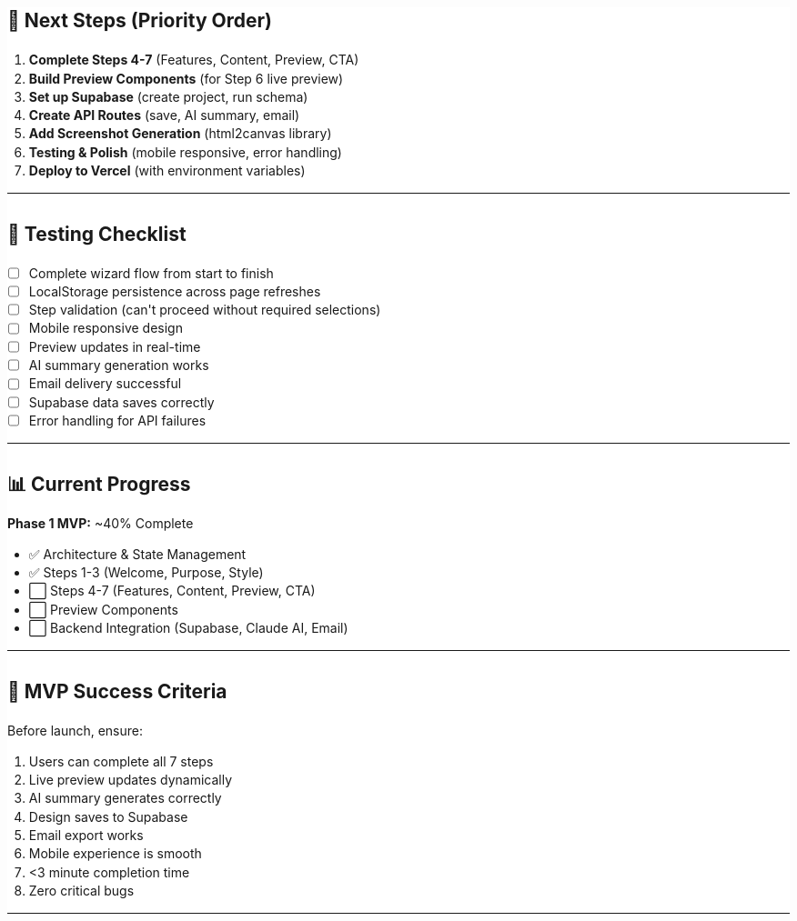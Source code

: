 
## 🚀 Next Steps (Priority Order)

1. **Complete Steps 4-7** (Features, Content, Preview, CTA)
2. **Build Preview Components** (for Step 6 live preview)
3. **Set up Supabase** (create project, run schema)
4. **Create API Routes** (save, AI summary, email)
5. **Add Screenshot Generation** (html2canvas library)
6. **Testing & Polish** (mobile responsive, error handling)
7. **Deploy to Vercel** (with environment variables)

---

## 🧪 Testing Checklist

- [ ] Complete wizard flow from start to finish
- [ ] LocalStorage persistence across page refreshes
- [ ] Step validation (can't proceed without required selections)
- [ ] Mobile responsive design
- [ ] Preview updates in real-time
- [ ] AI summary generation works
- [ ] Email delivery successful
- [ ] Supabase data saves correctly
- [ ] Error handling for API failures

---

## 📊 Current Progress

**Phase 1 MVP:** ~40% Complete

- ✅ Architecture & State Management
- ✅ Steps 1-3 (Welcome, Purpose, Style)
- ⬜ Steps 4-7 (Features, Content, Preview, CTA)
- ⬜ Preview Components
- ⬜ Backend Integration (Supabase, Claude AI, Email)

---

## 🎯 MVP Success Criteria

Before launch, ensure:

1. Users can complete all 7 steps
2. Live preview updates dynamically
3. AI summary generates correctly
4. Design saves to Supabase
5. Email export works
6. Mobile experience is smooth
7. <3 minute completion time
8. Zero critical bugs

---